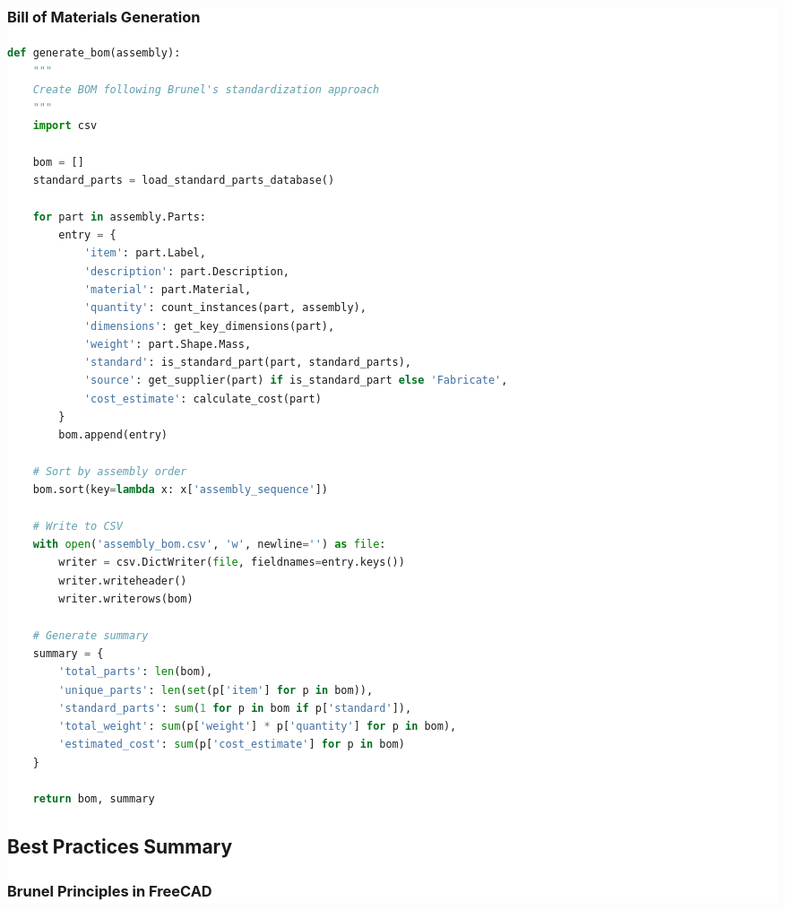 
### Bill of Materials Generation

```python
def generate_bom(assembly):
    """
    Create BOM following Brunel's standardization approach
    """
    import csv
    
    bom = []
    standard_parts = load_standard_parts_database()
    
    for part in assembly.Parts:
        entry = {
            'item': part.Label,
            'description': part.Description,
            'material': part.Material,
            'quantity': count_instances(part, assembly),
            'dimensions': get_key_dimensions(part),
            'weight': part.Shape.Mass,
            'standard': is_standard_part(part, standard_parts),
            'source': get_supplier(part) if is_standard_part else 'Fabricate',
            'cost_estimate': calculate_cost(part)
        }
        bom.append(entry)
    
    # Sort by assembly order
    bom.sort(key=lambda x: x['assembly_sequence'])
    
    # Write to CSV
    with open('assembly_bom.csv', 'w', newline='') as file:
        writer = csv.DictWriter(file, fieldnames=entry.keys())
        writer.writeheader()
        writer.writerows(bom)
    
    # Generate summary
    summary = {
        'total_parts': len(bom),
        'unique_parts': len(set(p['item'] for p in bom)),
        'standard_parts': sum(1 for p in bom if p['standard']),
        'total_weight': sum(p['weight'] * p['quantity'] for p in bom),
        'estimated_cost': sum(p['cost_estimate'] for p in bom)
    }
    
    return bom, summary
```

## Best Practices Summary

### Brunel Principles in FreeCAD
